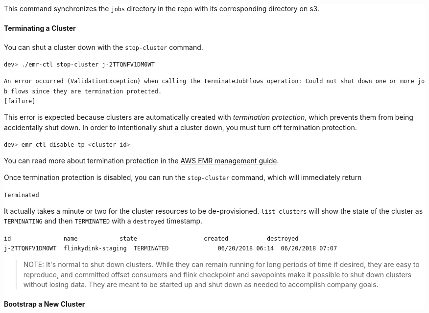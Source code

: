 This command synchronizes the `jobs` directory in the repo with its
corresponding directory on s3.

#### Terminating a Cluster

You can shut a cluster down with the `stop-cluster` command.

```bash
dev> ./emr-ctl stop-cluster j-2TTQNFV1DM0WT
```

```
An error occurred (ValidationException) when calling the TerminateJobFlows operation: Could not shut down one or more job flows since they are termination protected.
[failure]
```

This error is expected because
clusters are automatically created with _termination protection_, which
prevents them from being accidentally shut down. In order to intentionally shut a cluster down,
you must turn off termination protection.

```bash
dev> emr-ctl disable-tp <cluster-id>
```

You can read more about termination
protection in the [AWS EMR management
guide](https://docs.aws.amazon.com/emr/latest/ManagementGuide/UsingEMR_TerminationProtection.html#ProtectinganExistingJobFlow).

Once termination protection is disabled, you can run the `stop-cluster` command, which will immediately
return

```
Terminated
```

It actually takes a minute or two for the cluster resources to be de-provisioned. `list-clusters` will
show the state of the cluster as `TERMINATING` and then `TERMINATED` with a `destroyed` timestamp.

```
id               name            state                   created           destroyed
j-2TTQNFV1DM0WT  flinkydink-staging  TERMINATED              06/20/2018 06:14  06/20/2018 07:07
```

> NOTE: It's normal to shut down clusters. While they can remain running for long periods of time if
> desired, they are easy to reproduce, and committed offset consumers and flink checkpoint and savepoints
> make it possible to shut down
> clusters without losing data. They are meant to be started up and shut down as needed to accomplish
> company goals.

#### Bootstrap a New Cluster
